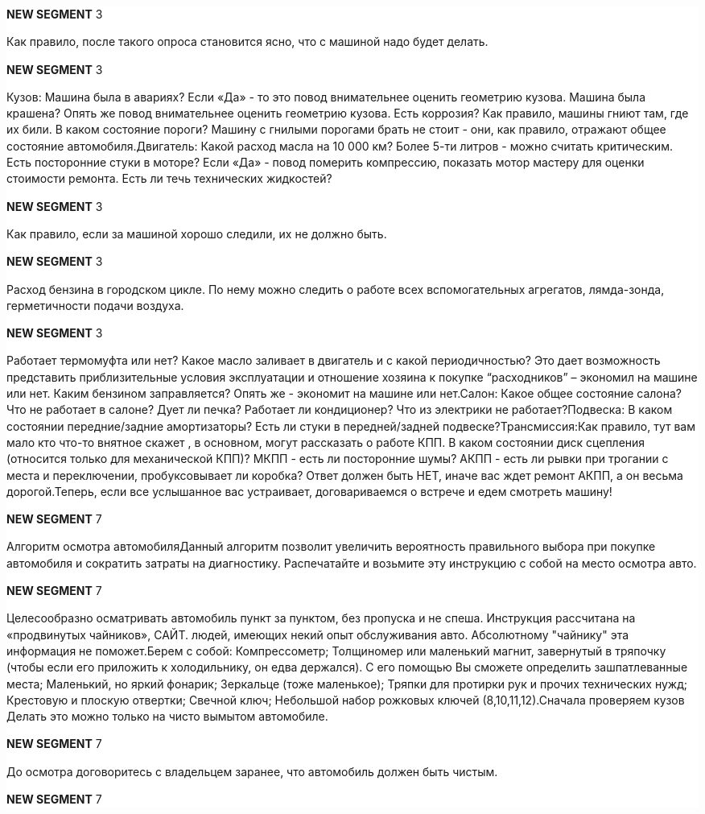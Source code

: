 **NEW SEGMENT** 3

 Как правило, после такого опроса становится ясно, что с машиной надо будет делать. 

**NEW SEGMENT** 3

Кузов: Машина была в авариях? Если «Да» - то это повод внимательнее оценить геометрию кузова. Машина была крашена? Опять же повод внимательнее оценить геометрию кузова. Есть коррозия? Как правило, машины гниют там, где их били. В каком состояние пороги? Машину с гнилыми порогами брать не стоит - они, как правило, отражают общее состояние автомобиля.Двигатель: Какой расход масла на 10 000 км? Более 5-ти литров - можно считать критическим. Есть посторонние стуки в моторе? Если «Да» - повод померить компрессию, показать мотор мастеру для оценки стоимости ремонта. Есть ли течь технических жидкостей? 

**NEW SEGMENT** 3

 Как правило, если за машиной хорошо следили, их не должно быть. 

**NEW SEGMENT** 3

 Расход бензина в городском цикле. По нему можно следить о работе всех вспомогательных агрегатов, лямда-зонда, герметичности подачи воздуха. 

**NEW SEGMENT** 3

 Работает термомуфта или нет? Какое масло заливает в двигатель и с какой периодичностью? Это дает возможность представить приблизительные условия эксплуатации и отношение хозяина к покупке “расходников” – экономил на машине или нет. Каким бензином заправляется? Опять же - экономит на машине или нет.Салон: Какое общее состояние салона? Что не работает в салоне? Дует ли печка? Работает ли кондиционер? Что из электрики не работает?Подвеска: В каком состоянии передние/задние амортизаторы? Есть ли стуки в передней/задней подвеске?Трансмиссия:Как правило, тут вам мало кто что-то внятное скажет , в основном, могут рассказать о работе КПП. В каком состоянии диск сцепления (относится только для механической КПП)? МКПП - есть ли посторонние шумы? АКПП - есть ли рывки при трогании с места и переключении, пробуксовывает ли коробка? Ответ должен быть НЕТ, иначе вас ждет ремонт АКПП, а он весьма дорогой.Теперь, если все услышанное вас устраивает, договариваемся о встрече и едем смотреть машину! 

**NEW SEGMENT** 7

Алгоритм осмотра автомобиляДанный алгоритм позволит увеличить вероятность правильного выбора при покупке автомобиля и сократить затраты на диагностику. Распечатайте и возьмите эту инструкцию с собой на место осмотра авто. 

**NEW SEGMENT** 7

 Целесообразно осматривать автомобиль пункт за пунктом, без пропуска и не спеша. Инструкция рассчитана на «продвинутых чайников», САЙТ. людей, имеющих некий опыт обслуживания авто. Абсолютному "чайнику" эта информация не поможет.Берем с собой: Компрессометр; Толщиномер или маленький магнит, завернутый в тряпочку (чтобы если его приложить к холодильнику, он едва держался). С его помощью Вы сможете определить зашпатлеванные места; Маленький, но яркий фонарик; Зеркальце (тоже маленькое); Тряпки для протирки рук и прочих технических нужд; Крестовую и плоскую отвертки; Свечной ключ; Небольшой набор рожковых ключей (8,10,11,12).Сначала проверяем кузов Делать это можно только на чисто вымытом автомобиле. 

**NEW SEGMENT** 7

 До осмотра договоритесь с владельцем заранее, что автомобиль должен быть чистым. 

**NEW SEGMENT** 7
